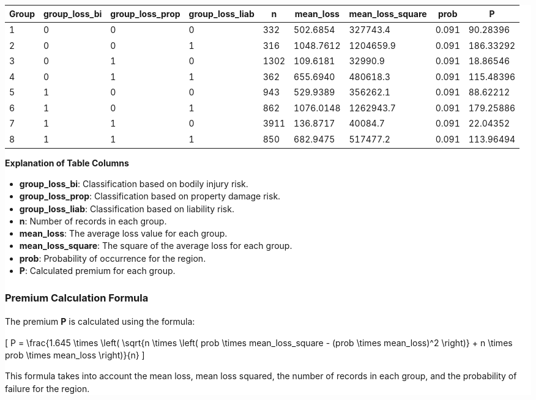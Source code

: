| **Group** | **group_loss_bi** | **group_loss_prop** | **group_loss_liab** | **n**  | **mean_loss** | **mean_loss_square** | **prob** | **P**    |
|-----------|-------------------|---------------------|---------------------|--------|---------------|----------------------|----------|----------|
| 1         | 0                 | 0                   | 0                   | 332    | 502.6854      | 327743.4             | 0.091    | 90.28396 |
| 2         | 0                 | 0                   | 1                   | 316    | 1048.7612     | 1204659.9            | 0.091    | 186.33292 |
| 3         | 0                 | 1                   | 0                   | 1302   | 109.6181      | 32990.9              | 0.091    | 18.86546 |
| 4         | 0                 | 1                   | 1                   | 362    | 655.6940      | 480618.3             | 0.091    | 115.48396 |
| 5         | 1                 | 0                   | 0                   | 943    | 529.9389      | 356262.1             | 0.091    | 88.62212 |
| 6         | 1                 | 0                   | 1                   | 862    | 1076.0148     | 1262943.7            | 0.091    | 179.25886 |
| 7         | 1                 | 1                   | 0                   | 3911   | 136.8717      | 40084.7              | 0.091    | 22.04352 |
| 8         | 1                 | 1                   | 1                   | 850    | 682.9475      | 517477.2             | 0.091    | 113.96494 |

**Explanation of Table Columns**

- **group_loss_bi**: Classification based on bodily injury risk.
- **group_loss_prop**: Classification based on property damage risk.
- **group_loss_liab**: Classification based on liability risk.
- **n**: Number of records in each group.
- **mean_loss**: The average loss value for each group.
- **mean_loss_square**: The square of the average loss for each group.
- **prob**: Probability of occurrence for the region.
- **P**: Calculated premium for each group.

### Premium Calculation Formula

The premium **P** is calculated using the formula:

\[
P = \frac{1.645 \times \left( \sqrt{n \times \left( prob \times mean\_loss\_square - (prob \times mean\_loss)^2 \right)} + n \times prob \times mean\_loss \right)}{n}
\]

This formula takes into account the mean loss, mean loss squared, the number of records in each group, and the probability of failure for the region.

